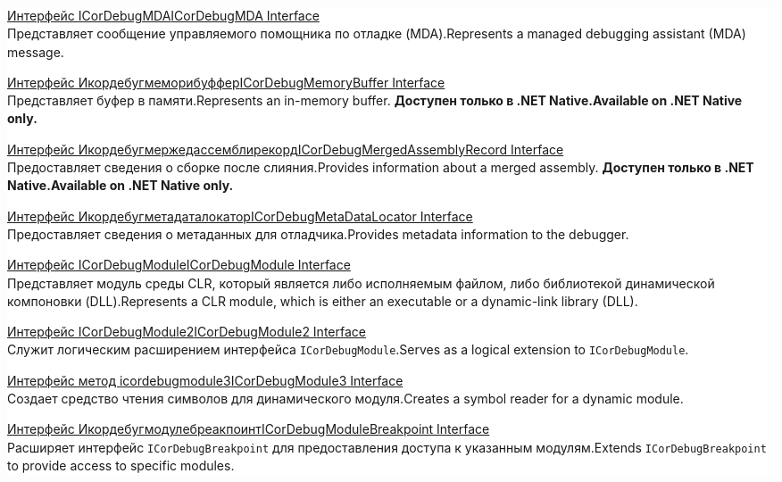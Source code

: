  <span data-ttu-id="9b35c-276">[Интерфейс ICorDebugMDA](icordebugmda-interface.md)</span><span class="sxs-lookup"><span data-stu-id="9b35c-276">[ICorDebugMDA Interface](icordebugmda-interface.md)</span></span>\
 <span data-ttu-id="9b35c-277">Представляет сообщение управляемого помощника по отладке (MDA).</span><span class="sxs-lookup"><span data-stu-id="9b35c-277">Represents a managed debugging assistant (MDA) message.</span></span>  
  
 <span data-ttu-id="9b35c-278">[Интерфейс Икордебугмеморибуффер](icordebugmemorybuffer-interface.md)</span><span class="sxs-lookup"><span data-stu-id="9b35c-278">[ICorDebugMemoryBuffer Interface](icordebugmemorybuffer-interface.md)</span></span>\
 <span data-ttu-id="9b35c-279">Представляет буфер в памяти.</span><span class="sxs-lookup"><span data-stu-id="9b35c-279">Represents an in-memory buffer.</span></span> <span data-ttu-id="9b35c-280">**Доступен только в .NET Native.**</span><span class="sxs-lookup"><span data-stu-id="9b35c-280">**Available on .NET Native only.**</span></span>  
  
 <span data-ttu-id="9b35c-281">[Интерфейс Икордебугмержедассемблирекорд](icordebugmergedassemblyrecord-interface.md)</span><span class="sxs-lookup"><span data-stu-id="9b35c-281">[ICorDebugMergedAssemblyRecord Interface](icordebugmergedassemblyrecord-interface.md)</span></span>\
 <span data-ttu-id="9b35c-282">Предоставляет сведения о сборке после слияния.</span><span class="sxs-lookup"><span data-stu-id="9b35c-282">Provides information about a merged assembly.</span></span> <span data-ttu-id="9b35c-283">**Доступен только в .NET Native.**</span><span class="sxs-lookup"><span data-stu-id="9b35c-283">**Available on .NET Native only.**</span></span>  
  
 <span data-ttu-id="9b35c-284">[Интерфейс Икордебугметадаталокатор](icordebugmetadatalocator-interface.md)</span><span class="sxs-lookup"><span data-stu-id="9b35c-284">[ICorDebugMetaDataLocator Interface](icordebugmetadatalocator-interface.md)</span></span>\
 <span data-ttu-id="9b35c-285">Предоставляет сведения о метаданных для отладчика.</span><span class="sxs-lookup"><span data-stu-id="9b35c-285">Provides metadata information to the debugger.</span></span>  
  
 <span data-ttu-id="9b35c-286">[Интерфейс ICorDebugModule](icordebugmodule-interface.md)</span><span class="sxs-lookup"><span data-stu-id="9b35c-286">[ICorDebugModule Interface](icordebugmodule-interface.md)</span></span>\
 <span data-ttu-id="9b35c-287">Представляет модуль среды CLR, который является либо исполняемым файлом, либо библиотекой динамической компоновки (DLL).</span><span class="sxs-lookup"><span data-stu-id="9b35c-287">Represents a CLR module, which is either an executable or a dynamic-link library (DLL).</span></span>  
  
 <span data-ttu-id="9b35c-288">[Интерфейс ICorDebugModule2](icordebugmodule2-interface.md)</span><span class="sxs-lookup"><span data-stu-id="9b35c-288">[ICorDebugModule2 Interface](icordebugmodule2-interface.md)</span></span>\
 <span data-ttu-id="9b35c-289">Служит логическим расширением интерфейса `ICorDebugModule`.</span><span class="sxs-lookup"><span data-stu-id="9b35c-289">Serves as a logical extension to `ICorDebugModule`.</span></span>  
  
 <span data-ttu-id="9b35c-290">[Интерфейс метод icordebugmodule3](icordebugmodule3-interface.md)</span><span class="sxs-lookup"><span data-stu-id="9b35c-290">[ICorDebugModule3 Interface](icordebugmodule3-interface.md)</span></span>\
 <span data-ttu-id="9b35c-291">Создает средство чтения символов для динамического модуля.</span><span class="sxs-lookup"><span data-stu-id="9b35c-291">Creates a symbol reader for a dynamic module.</span></span>  
  
 <span data-ttu-id="9b35c-292">[Интерфейс Икордебугмодулебреакпоинт](icordebugmodulebreakpoint-interface.md)</span><span class="sxs-lookup"><span data-stu-id="9b35c-292">[ICorDebugModuleBreakpoint Interface](icordebugmodulebreakpoint-interface.md)</span></span>\
 <span data-ttu-id="9b35c-293">Расширяет интерфейс `ICorDebugBreakpoint` для предоставления доступа к указанным модулям.</span><span class="sxs-lookup"><span data-stu-id="9b35c-293">Extends `ICorDebugBreakpoint` to provide access to specific modules.</span></span>  
  